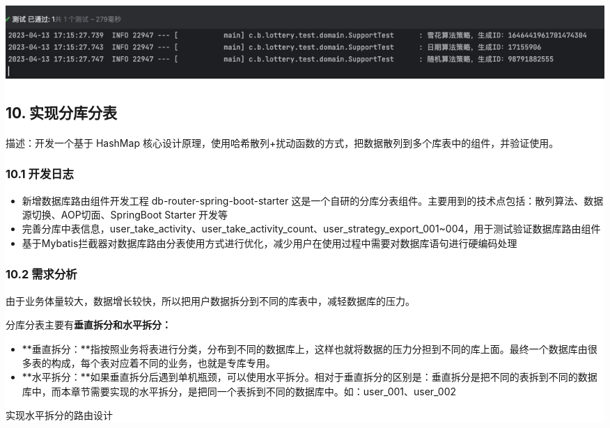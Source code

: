 ![image-20230413171545762](README.assets/image-20230413171545762.png)



## 10. 实现分库分表

描述：开发一个基于 HashMap 核心设计原理，使用哈希散列+扰动函数的方式，把数据散列到多个库表中的组件，并验证使用。

### 10.1 开发日志

- 新增数据库路由组件开发工程 db-router-spring-boot-starter 这是一个自研的分库分表组件。主要用到的技术点包括：散列算法、数据源切换、AOP切面、SpringBoot Starter 开发等
- 完善分库中表信息，user_take_activity、user_take_activity_count、user_strategy_export_001~004，用于测试验证数据库路由组件
- 基于Mybatis拦截器对数据库路由分表使用方式进行优化，减少用户在使用过程中需要对数据库语句进行硬编码处理



### 10.2 需求分析

由于业务体量较大，数据增长较快，所以把用户数据拆分到不同的库表中，减轻数据库的压力。

分库分表主要有**垂直拆分和水平拆分：**

- **垂直拆分：**指按照业务将表进行分类，分布到不同的数据库上，这样也就将数据的压力分担到不同的库上面。最终一个数据库由很多表的构成，每个表对应着不同的业务，也就是专库专用。
- **水平拆分：**如果垂直拆分后遇到单机瓶颈，可以使用水平拆分。相对于垂直拆分的区别是：垂直拆分是把不同的表拆到不同的数据库中，而本章节需要实现的水平拆分，是把同一个表拆到不同的数据库中。如：user_001、user_002



实现水平拆分的路由设计
